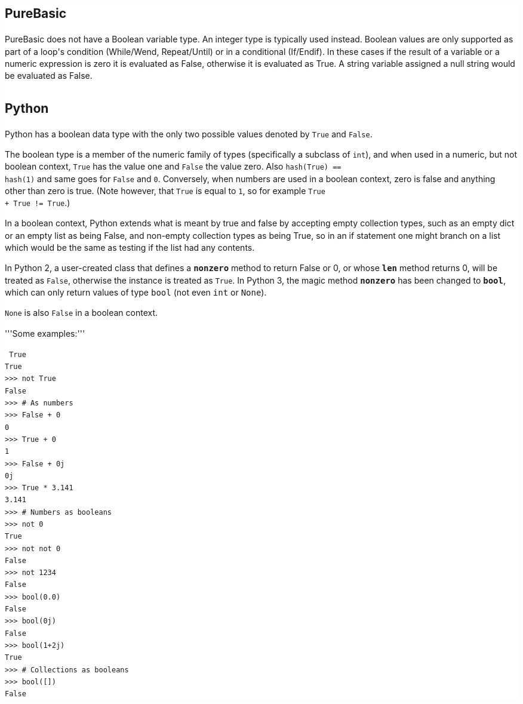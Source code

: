 ## PureBasic

PureBasic does not have a Boolean variable type.  An integer type is typically used instead.  Boolean values are only supported as part of a loop's condition (While/Wend, Repeat/Until) or in a conditional (If/Endif).  In these cases if the result of a variable or a numeric expression is zero it is evaluated as False, otherwise it is evaluated as True.  A string variable assigned a null string would be evaluated as False.


## Python

Python has a boolean data type with the only two possible values denoted by <code>True</code> and <code>False</code>. 

The boolean type is a member of the numeric family of types (specifically a subclass of <code>int</code>), and when used in a numeric, but not boolean context, <code>True</code> has the value one and <code>False</code> the value zero. Also <code>hash(True) == hash(1)</code> and same goes for <code>False</code> and <code>0</code>. Conversely, when numbers are used in a boolean context, zero is false and anything other than zero is true. (Note however, that <code>True</code> is equal to <code>1</code>, so for example <code>True + True != True</code>.)

In a boolean context, Python extends what is meant by true and false by accepting empty collection types, such as an empty dict or an empty list as being False, and non-empty collection types as being True, so in an if statement one might branch on a list which would be the same as testing if the list had any contents. 

In Python 2, a user-created class that defines a <tt>__nonzero__</tt> method to return False or 0, or whose <tt>__len__</tt> method returns 0, will be treated as <code>False</code>, otherwise the instance is treated as <code>True</code>. In Python 3, the magic method <tt>__nonzero__</tt> has been changed to <tt>__bool__</tt>, which can only return values of type <tt>bool</tt> (not even <tt>int</tt> or <tt>None</tt>).

<code>None</code> is also <code>False</code> in a boolean context.

'''Some examples:'''

```python>>>
 True
True
>>> not True
False
>>> # As numbers
>>> False + 0
0
>>> True + 0
1
>>> False + 0j
0j
>>> True * 3.141
3.141
>>> # Numbers as booleans
>>> not 0
True
>>> not not 0
False
>>> not 1234
False
>>> bool(0.0)
False
>>> bool(0j)
False
>>> bool(1+2j)
True
>>> # Collections as booleans
>>> bool([])
False
```
